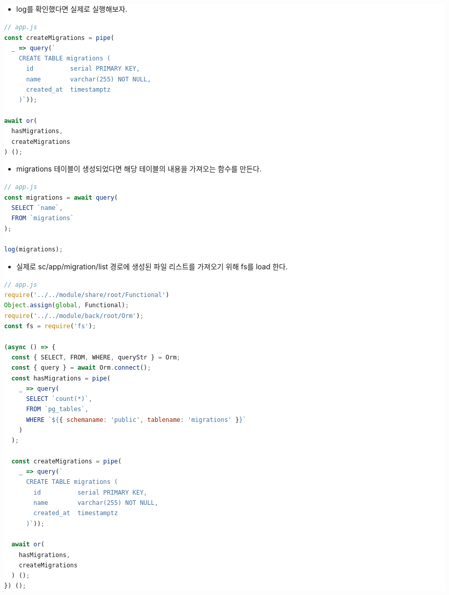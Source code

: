 - log를 확인했다면 실제로 실행해보자.

```js
// app.js
const createMigrations = pipe(
  _ => query(`
    CREATE TABLE migrations (
      id          serial PRIMARY KEY,
      name        varchar(255) NOT NULL,
      created_at  timestamptz
    )`));

await or(
  hasMigrations,
  createMigrations
) ();
```

- migrations 테이블이 생성되었다면 해당 테이블의 내용을 가져오는 함수를 만든다.

```js
// app.js
const migrations = await query(
  SELECT `name`,
  FROM `migrations`
);

log(migrations);
```

- 실제로 sc/app/migration/list 경로에 생성된 파일 리스트를 가져오기 위해 fs를 load 한다.

```js
// app.js
require('../../module/share/root/Functional')
Object.assign(global, Functional);
require('../../module/back/root/Orm');
const fs = require('fs');

(async () => {
  const { SELECT, FROM, WHERE, queryStr } = Orm;
  const { query } = await Orm.connect();
  const hasMigrations = pipe(
    _ => query(
      SELECT `count(*)`,
      FROM `pg_tables`,
      WHERE `${{ schemaname: 'public', tablename: 'migrations' }}`
    )
  );

  const createMigrations = pipe(
    _ => query(`
      CREATE TABLE migrations (
        id          serial PRIMARY KEY,
        name        varchar(255) NOT NULL,
        created_at  timestamptz
      )`));

  await or(
    hasMigrations,
    createMigrations
  ) ();
}) ();
```
